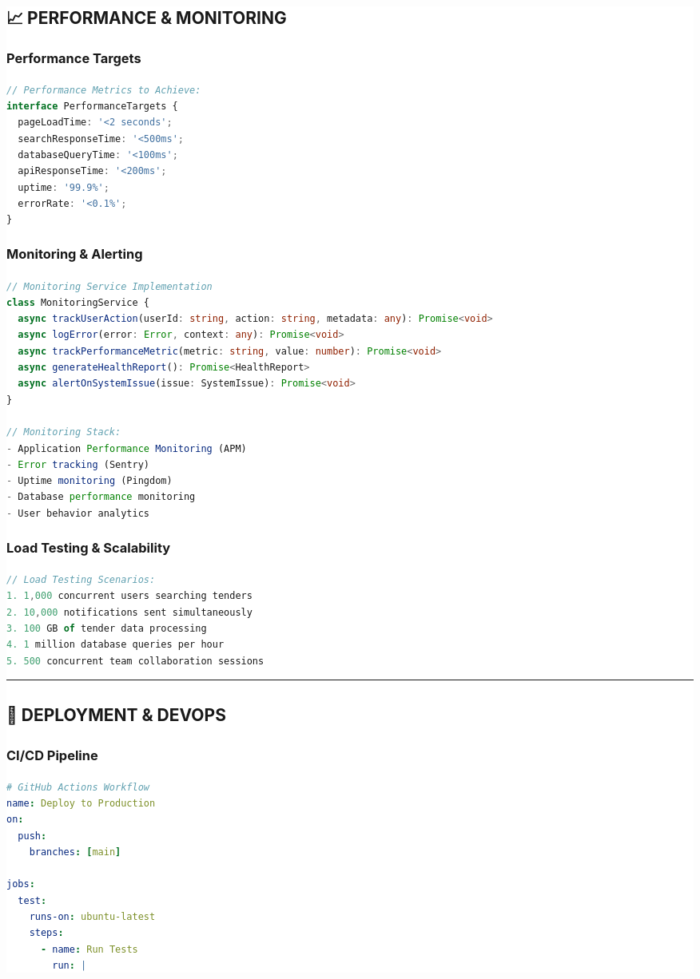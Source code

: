 
## 📈 PERFORMANCE & MONITORING

### Performance Targets
```typescript
// Performance Metrics to Achieve:
interface PerformanceTargets {
  pageLoadTime: '<2 seconds';
  searchResponseTime: '<500ms';
  databaseQueryTime: '<100ms';
  apiResponseTime: '<200ms';
  uptime: '99.9%';
  errorRate: '<0.1%';
}
```

### Monitoring & Alerting
```typescript
// Monitoring Service Implementation
class MonitoringService {
  async trackUserAction(userId: string, action: string, metadata: any): Promise<void>
  async logError(error: Error, context: any): Promise<void>
  async trackPerformanceMetric(metric: string, value: number): Promise<void>
  async generateHealthReport(): Promise<HealthReport>
  async alertOnSystemIssue(issue: SystemIssue): Promise<void>
}

// Monitoring Stack:
- Application Performance Monitoring (APM)
- Error tracking (Sentry)
- Uptime monitoring (Pingdom)
- Database performance monitoring
- User behavior analytics
```

### Load Testing & Scalability
```typescript
// Load Testing Scenarios:
1. 1,000 concurrent users searching tenders
2. 10,000 notifications sent simultaneously
3. 100 GB of tender data processing
4. 1 million database queries per hour
5. 500 concurrent team collaboration sessions
```

---

## 🚀 DEPLOYMENT & DEVOPS

### CI/CD Pipeline
```yaml
# GitHub Actions Workflow
name: Deploy to Production
on:
  push:
    branches: [main]

jobs:
  test:
    runs-on: ubuntu-latest
    steps:
      - name: Run Tests
        run: |
```